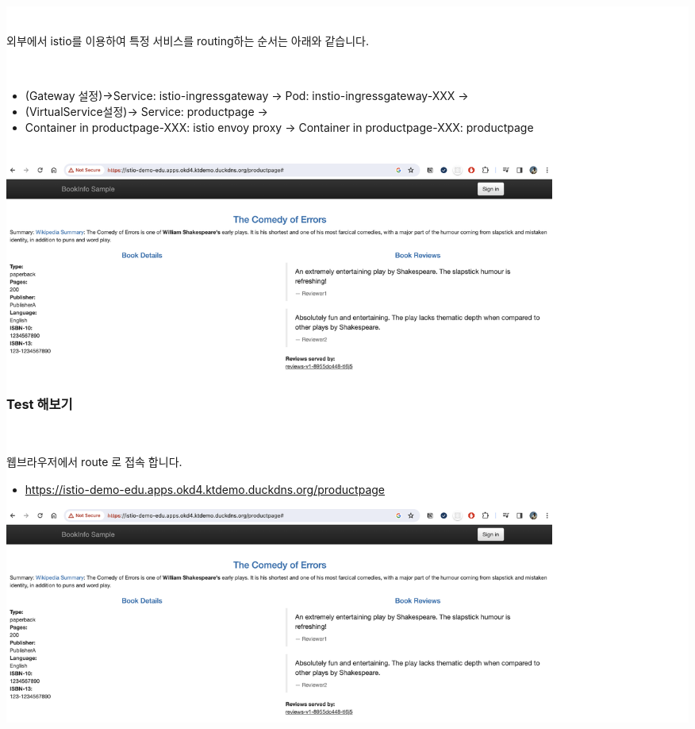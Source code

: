 <br/>

외부에서 istio를 이용하여 특정 서비스를 routing하는 순서는 아래와 같습니다.   

<br/>

- (Gateway 설정)->Service: istio-ingressgateway -> Pod: instio-ingressgateway-XXX -> 
- (VirtualService설정)-> Service: productpage ->  
- Container in productpage-XXX: istio envoy proxy -> Container in productpage-XXX: productpage    

<br/>

<img src="./assets/istio_demo_1.png" style="width: 80%; height: auto;"/>  

<br/>

### Test 해보기

<br/>

웹브라우저에서 route 로 접속 합니다.  
- https://istio-demo-edu.apps.okd4.ktdemo.duckdns.org/productpage


<img src="./assets/istio_demo_1.png" style="width: 80%; height: auto;"/>  
